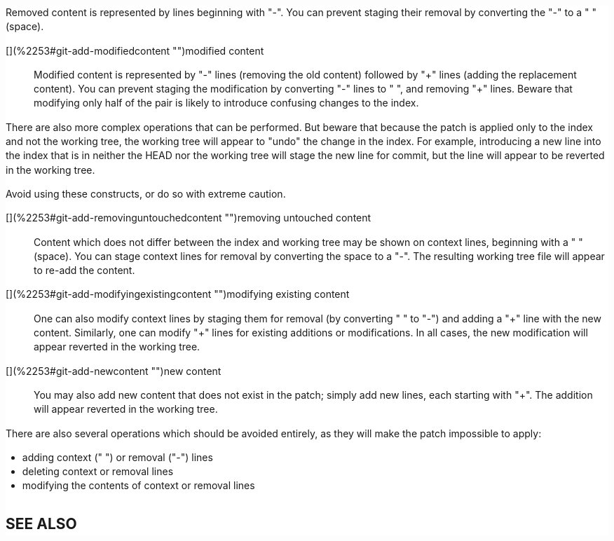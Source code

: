 Removed content is represented by lines beginning with &quot;-&quot;. You can prevent staging their removal by converting the &quot;-&quot; to a &quot; &quot; (space).

</dd><dt id='git-add-modifiedcontent'>[](%2253#git-add-modifiedcontent "")modified content</dt><dd>

Modified content is represented by &quot;-&quot; lines (removing the old content) followed by &quot;+&quot; lines (adding the replacement content). You can prevent staging the modification by converting &quot;-&quot; lines to &quot; &quot;, and removing &quot;+&quot; lines. Beware that modifying only half of the pair is likely to introduce confusing changes to the index.

</dd></dl>




There are also more complex operations that can be performed. But beware that because the patch is applied only to the index and not the working tree, the working tree will appear to &quot;undo&quot; the change in the index. For example, introducing a new line into the index that is in neither the HEAD nor the working tree will stage the new line for commit, but the line will appear to be reverted in the working tree.




Avoid using these constructs, or do so with extreme caution.


<dl><dt id='git-add-removinguntouchedcontent'>[](%2253#git-add-removinguntouchedcontent "")removing untouched content</dt><dd>

Content which does not differ between the index and working tree may be shown on context lines, beginning with a &quot; &quot; (space). You can stage context lines for removal by converting the space to a &quot;-&quot;. The resulting working tree file will appear to re-add the content.

</dd><dt id='git-add-modifyingexistingcontent'>[](%2253#git-add-modifyingexistingcontent "")modifying existing content</dt><dd>

One can also modify context lines by staging them for removal (by converting &quot; &quot; to &quot;-&quot;) and adding a &quot;+&quot; line with the new content. Similarly, one can modify &quot;+&quot; lines for existing additions or modifications. In all cases, the new modification will appear reverted in the working tree.

</dd><dt id='git-add-newcontent'>[](%2253#git-add-newcontent "")new content</dt><dd>

You may also add new content that does not exist in the patch; simply add new lines, each starting with &quot;+&quot;. The addition will appear reverted in the working tree.

</dd></dl>




There are also several operations which should be avoided entirely, as they will make the patch impossible to apply:



* adding context (&quot; &quot;) or removal (&quot;-&quot;) lines
* deleting context or removal lines
* modifying the contents of context or removal lines




## [](%2253#_see_also "")SEE ALSO<a name="_see_also"></a>
